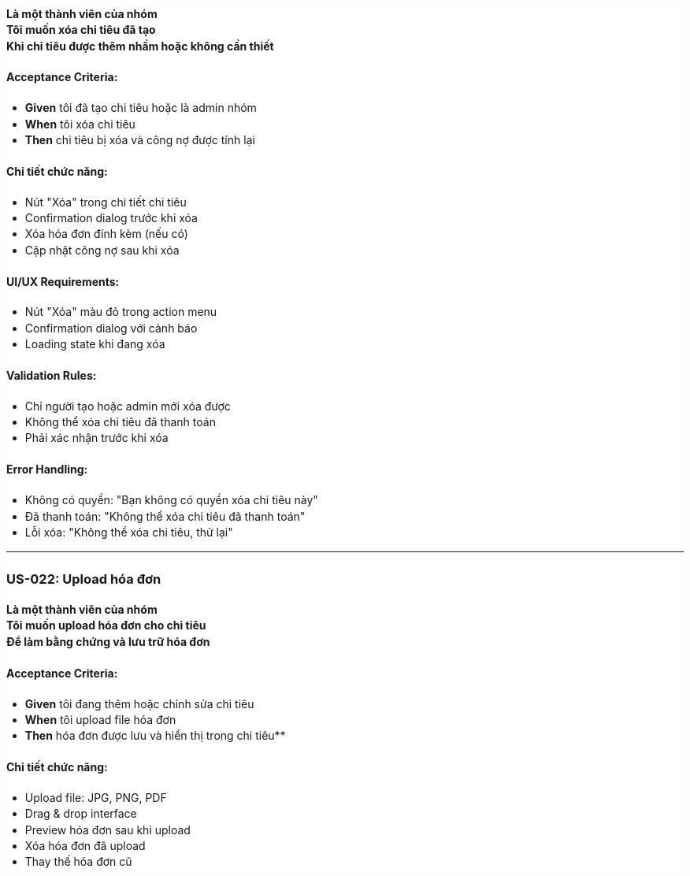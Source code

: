 **Là một thành viên của nhóm**  
**Tôi muốn xóa chi tiêu đã tạo**  
**Khi chi tiêu được thêm nhầm hoặc không cần thiết**

#### Acceptance Criteria:

- **Given** tôi đã tạo chi tiêu hoặc là admin nhóm
- **When** tôi xóa chi tiêu
- **Then** chi tiêu bị xóa và công nợ được tính lại

#### Chi tiết chức năng:

- Nút "Xóa" trong chi tiết chi tiêu
- Confirmation dialog trước khi xóa
- Xóa hóa đơn đính kèm (nếu có)
- Cập nhật công nợ sau khi xóa

#### UI/UX Requirements:

- Nút "Xóa" màu đỏ trong action menu
- Confirmation dialog với cảnh báo
- Loading state khi đang xóa

#### Validation Rules:

- Chỉ người tạo hoặc admin mới xóa được
- Không thể xóa chi tiêu đã thanh toán
- Phải xác nhận trước khi xóa

#### Error Handling:

- Không có quyền: "Bạn không có quyền xóa chi tiêu này"
- Đã thanh toán: "Không thể xóa chi tiêu đã thanh toán"
- Lỗi xóa: "Không thể xóa chi tiêu, thử lại"

---

### US-022: Upload hóa đơn

**Là một thành viên của nhóm**  
**Tôi muốn upload hóa đơn cho chi tiêu**  
**Để làm bằng chứng và lưu trữ hóa đơn**

#### Acceptance Criteria:

- **Given** tôi đang thêm hoặc chỉnh sửa chi tiêu
- **When** tôi upload file hóa đơn
- **Then** hóa đơn được lưu và hiển thị trong chi tiêu\*\*

#### Chi tiết chức năng:

- Upload file: JPG, PNG, PDF
- Drag & drop interface
- Preview hóa đơn sau khi upload
- Xóa hóa đơn đã upload
- Thay thế hóa đơn cũ
